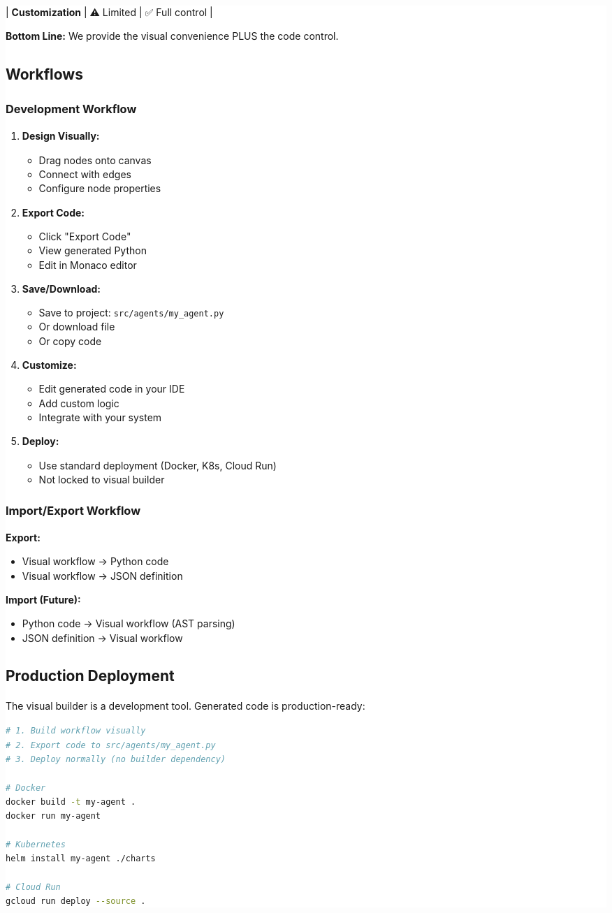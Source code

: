 | **Customization** | ⚠️ Limited | ✅ Full control |

**Bottom Line:** We provide the visual convenience PLUS the code control.

## Workflows

### Development Workflow

1. **Design Visually:**
   - Drag nodes onto canvas
   - Connect with edges
   - Configure node properties

2. **Export Code:**
   - Click "Export Code"
   - View generated Python
   - Edit in Monaco editor

3. **Save/Download:**
   - Save to project: `src/agents/my_agent.py`
   - Or download file
   - Or copy code

4. **Customize:**
   - Edit generated code in your IDE
   - Add custom logic
   - Integrate with your system

5. **Deploy:**
   - Use standard deployment (Docker, K8s, Cloud Run)
   - Not locked to visual builder

### Import/Export Workflow

**Export:**
- Visual workflow → Python code
- Visual workflow → JSON definition

**Import (Future):**
- Python code → Visual workflow (AST parsing)
- JSON definition → Visual workflow

## Production Deployment

The visual builder is a development tool. Generated code is production-ready:

```bash
# 1. Build workflow visually
# 2. Export code to src/agents/my_agent.py
# 3. Deploy normally (no builder dependency)

# Docker
docker build -t my-agent .
docker run my-agent

# Kubernetes
helm install my-agent ./charts

# Cloud Run
gcloud run deploy --source .
```
